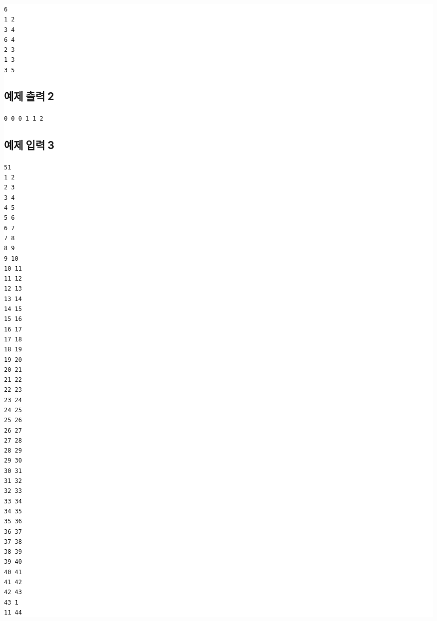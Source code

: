 ```
6
1 2
3 4
6 4
2 3
1 3
3 5
```

예제 출력 2
------------------------

```
0 0 0 1 1 2
```

예제 입력 3
----------------------

```
51
1 2
2 3
3 4
4 5
5 6
6 7
7 8
8 9
9 10
10 11
11 12
12 13
13 14
14 15
15 16
16 17
17 18
18 19
19 20
20 21
21 22
22 23
23 24
24 25
25 26
26 27
27 28
28 29
29 30
30 31
31 32
32 33
33 34
34 35
35 36
36 37
37 38
38 39
39 40
40 41
41 42
42 43
43 1
11 44
```